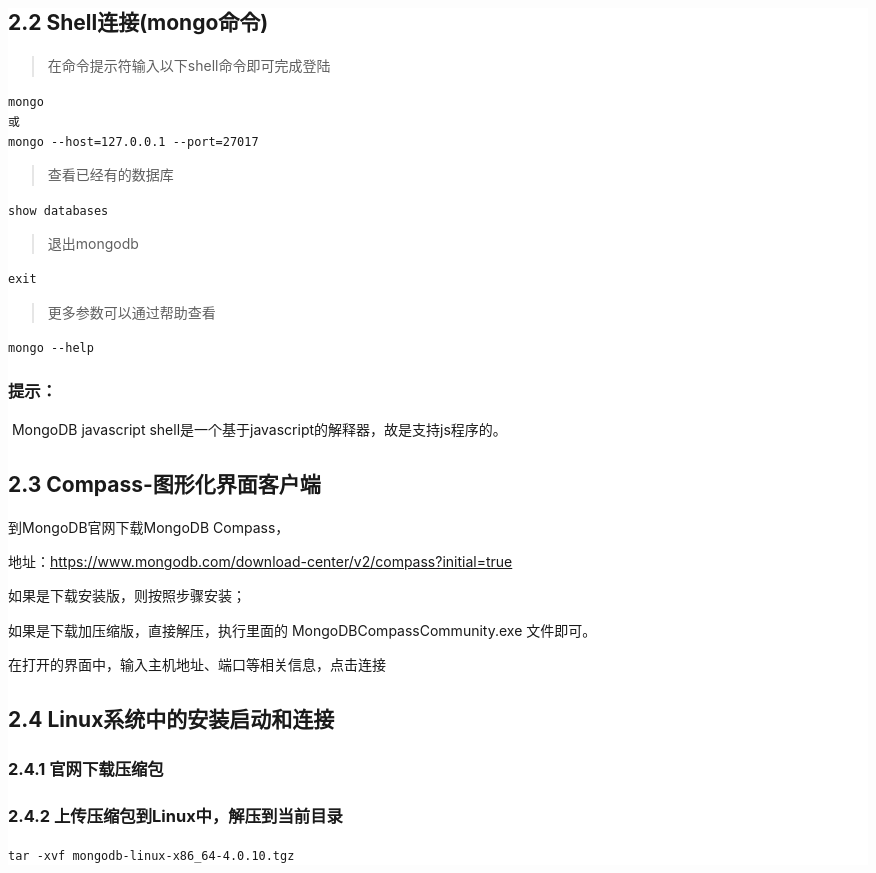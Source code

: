 ```yaml
```



## 2.2 Shell连接(mongo命令)

> 在命令提示符输入以下shell命令即可完成登陆

```shel
mongo
或
mongo --host=127.0.0.1 --port=27017
```

> 查看已经有的数据库

```shell
show databases
```

> 退出mongodb

```shell
exit
```

> 更多参数可以通过帮助查看

```shell
mongo --help
```

### 提示：

​    MongoDB javascript shell是一个基于javascript的解释器，故是支持js程序的。



## 2.3 Compass-图形化界面客户端

到MongoDB官网下载MongoDB Compass，

地址：https://www.mongodb.com/download-center/v2/compass?initial=true 

如果是下载安装版，则按照步骤安装；

如果是下载加压缩版，直接解压，执行里面的 MongoDBCompassCommunity.exe 文件即可。

 在打开的界面中，输入主机地址、端口等相关信息，点击连接



## 2.4  Linux系统中的安装启动和连接

### 2.4.1 官网下载压缩包

### 2.4.2 上传压缩包到Linux中，解压到当前目录

```shell
tar -xvf mongodb-linux-x86_64-4.0.10.tgz
```

